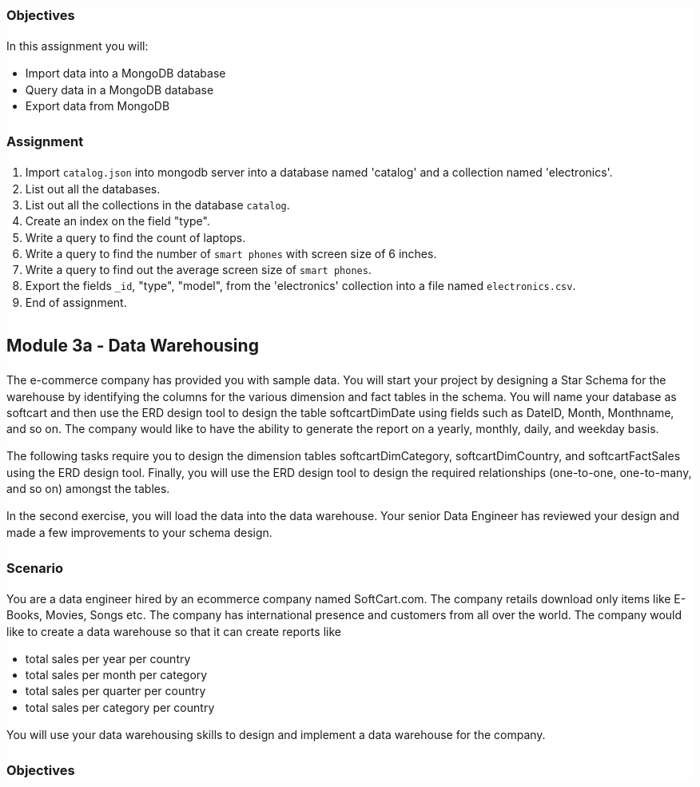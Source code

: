 ### Objectives

In this assignment you will:

- Import data into a MongoDB database
- Query data in a MongoDB database
- Export data from MongoDB

### Assignment

1. Import `catalog.json` into mongodb server into a database named 'catalog' and a collection named 'electronics'.
1. List out all the databases.
1. List out all the collections in the database `catalog`.
1. Create an index on the field "type".
1. Write a query to find the count of laptops.
1. Write a query to find the number of `smart phones` with screen size of 6 inches.
1. Write a query to find out the average screen size of `smart phones`.
1. Export the fields `_id`, "type", "model", from the 'electronics' collection into a file named `electronics.csv`.
1. End of assignment.

## Module 3a - Data Warehousing

The e-commerce company has provided you with sample data. You will start your project by designing a Star Schema for the warehouse by identifying the columns for the various dimension and fact tables in the schema. You will name your database as softcart and then use the ERD design tool to design the table softcartDimDate using fields such as DateID, Month, Monthname, and so on. The company would like to have the ability to generate the report on a yearly, monthly, daily, and weekday basis.

The following tasks require you to design the dimension tables softcartDimCategory, softcartDimCountry, and softcartFactSales using the ERD design tool. Finally, you will use the ERD design tool to design the required relationships (one-to-one, one-to-many, and so on) amongst the tables.

In the second exercise, you will load the data into the data warehouse. Your senior Data Engineer has reviewed your design and made a few improvements to your schema design.

### Scenario

You are a data engineer hired by an ecommerce company named SoftCart.com. The company retails download only items like E-Books, Movies, Songs etc. The company has international presence and customers from all over the world. The company would like to create a data warehouse so that it can create reports like

-   total sales per year per country
-   total sales per month per category
-   total sales per quarter per country
-   total sales per category per country

You will use your data warehousing skills to design and implement a data warehouse for the company.

### Objectives
